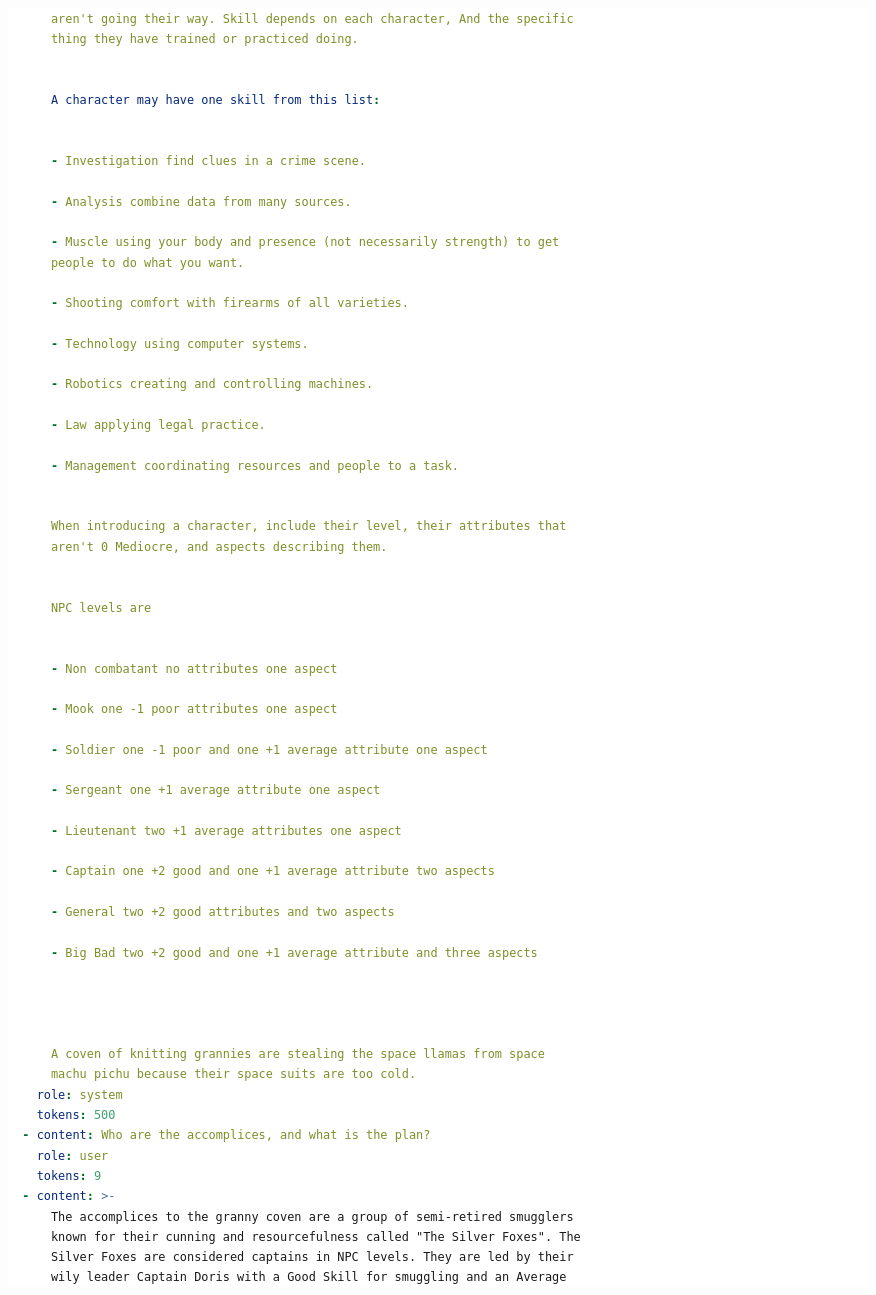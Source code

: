 ```yaml
      aren't going their way. Skill depends on each character, And the specific
      thing they have trained or practiced doing.


      A character may have one skill from this list:


      - Investigation find clues in a crime scene.

      - Analysis combine data from many sources.

      - Muscle using your body and presence (not necessarily strength) to get
      people to do what you want.

      - Shooting comfort with firearms of all varieties.

      - Technology using computer systems.

      - Robotics creating and controlling machines.

      - Law applying legal practice.

      - Management coordinating resources and people to a task.


      When introducing a character, include their level, their attributes that
      aren't 0 Mediocre, and aspects describing them.


      NPC levels are


      - Non combatant no attributes one aspect

      - Mook one -1 poor attributes one aspect

      - Soldier one -1 poor and one +1 average attribute one aspect

      - Sergeant one +1 average attribute one aspect

      - Lieutenant two +1 average attributes one aspect

      - Captain one +2 good and one +1 average attribute two aspects

      - General two +2 good attributes and two aspects

      - Big Bad two +2 good and one +1 average attribute and three aspects




      A coven of knitting grannies are stealing the space llamas from space
      machu pichu because their space suits are too cold.
    role: system
    tokens: 500
  - content: Who are the accomplices, and what is the plan?
    role: user
    tokens: 9
  - content: >-
      The accomplices to the granny coven are a group of semi-retired smugglers
      known for their cunning and resourcefulness called "The Silver Foxes". The
      Silver Foxes are considered captains in NPC levels. They are led by their
      wily leader Captain Doris with a Good Skill for smuggling and an Average
```